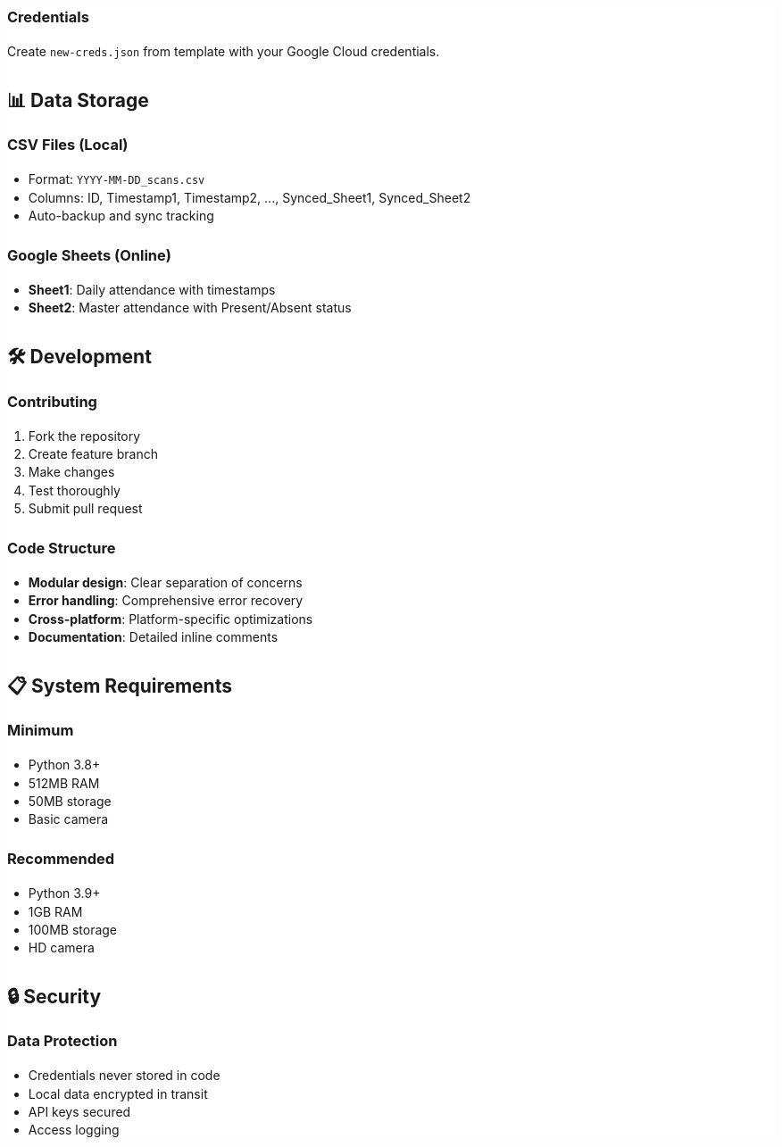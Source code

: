 ### Credentials
Create `new-creds.json` from template with your Google Cloud credentials.

## 📊 Data Storage

### CSV Files (Local)
- Format: `YYYY-MM-DD_scans.csv`
- Columns: ID, Timestamp1, Timestamp2, ..., Synced_Sheet1, Synced_Sheet2
- Auto-backup and sync tracking

### Google Sheets (Online)
- **Sheet1**: Daily attendance with timestamps
- **Sheet2**: Master attendance with Present/Absent status

## 🛠️ Development

### Contributing
1. Fork the repository
2. Create feature branch
3. Make changes
4. Test thoroughly
5. Submit pull request

### Code Structure
- **Modular design**: Clear separation of concerns
- **Error handling**: Comprehensive error recovery
- **Cross-platform**: Platform-specific optimizations
- **Documentation**: Detailed inline comments

## 📋 System Requirements

### Minimum
- Python 3.8+
- 512MB RAM
- 50MB storage
- Basic camera

### Recommended
- Python 3.9+
- 1GB RAM
- 100MB storage
- HD camera

## 🔒 Security

### Data Protection
- Credentials never stored in code
- Local data encrypted in transit
- API keys secured
- Access logging
